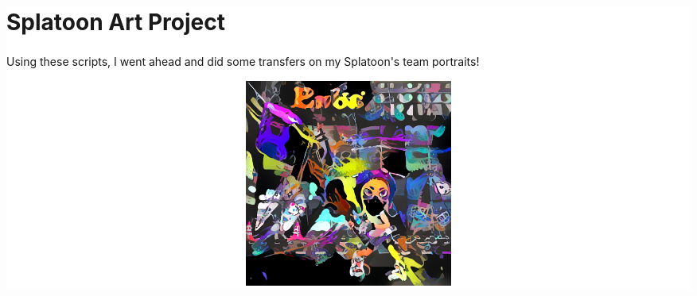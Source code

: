 
# Splatoon Art Project

Using these scripts, I went ahead and did some transfers on my Splatoon's team portraits!

<div style="text-align:center">
<img src="/media/st/brushFront_splatpost-splatpost.png" style="width:30%;">